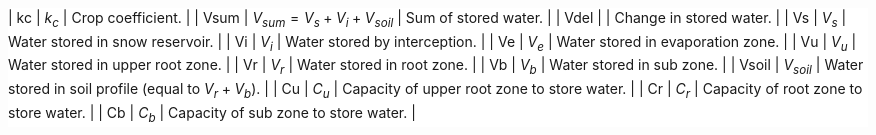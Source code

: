 | kc       | $k_c$                       | Crop coefficient.                                                                   |
| Vsum     | $V_{sum} = V_s + V_i + V_{soil}$ | Sum of stored water.                                                            |
| Vdel     |                             | Change in stored water.                                                             |
| Vs       | $V_s$                       | Water stored in snow reservoir.                                                     |
| Vi       | $V_i$                       | Water stored by interception.                                                       |
| Ve       | $V_e$                       | Water stored in evaporation zone.                                                   |
| Vu       | $V_u$                       | Water stored in upper root zone.                                                    |
| Vr       | $V_r$                       | Water stored in root zone.                                                          |
| Vb       | $V_b$                       | Water stored in sub zone.                                                           |
| Vsoil    | $V_{soil}$                  | Water stored in soil profile (equal to $V_r + V_b$).                                      |
| Cu       | $C_u$                       | Capacity of upper root zone to store water.                                         |
| Cr       | $C_r$                       | Capacity of root zone to store water.                                               |
| Cb       | $C_b$                       | Capacity of sub zone to store water.                                                |